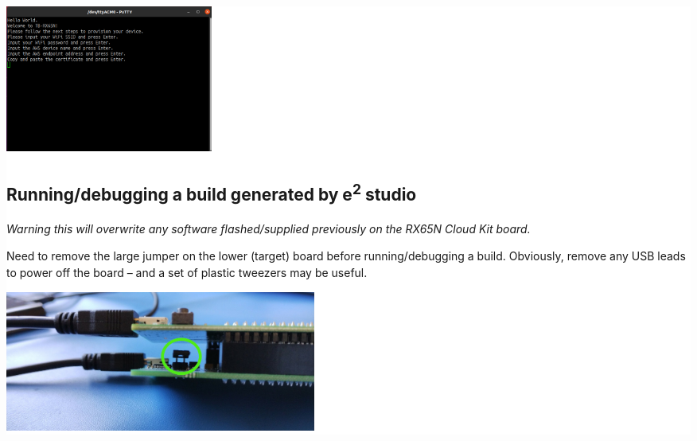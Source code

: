 <img style="width:30%; height:auto" src="./assets/quickstart/PuTTY.png"/>

## Running/debugging a build generated by e<sup>2</sup> studio

_Warning this will overwrite any software flashed/supplied previously on the
RX65N Cloud Kit board._

Need to remove the large jumper on the lower (target) board before
running/debugging a build.  Obviously, remove any USB leads to power off the
board – and a set of plastic tweezers may be useful.

<img style="width:45%; height:auto" src="./assets/quickstart/IMG_20230213_140718318_jumper.jpg"/>